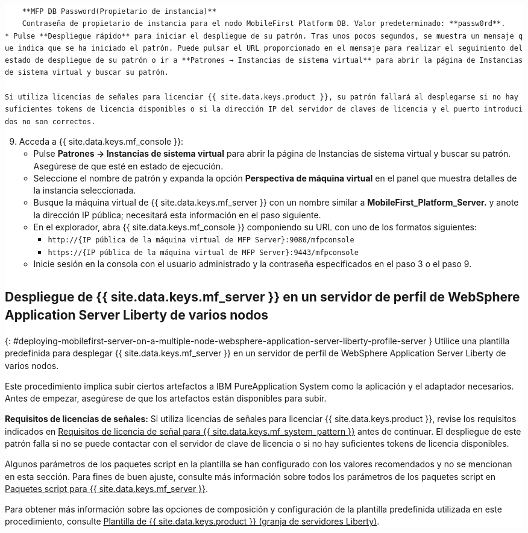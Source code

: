         **MFP DB Password(Propietario de instancia)**  
        Contraseña de propietario de instancia para el nodo MobileFirst Platform DB. Valor predeterminado: **passw0rd**.    
    * Pulse **Despliegue rápido** para iniciar el despliegue de su patrón. Tras unos pocos segundos, se muestra un mensaje que indica que se ha iniciado el patrón. Puede pulsar el URL proporcionado en el mensaje para realizar el seguimiento del estado de despliegue de su patrón o ir a **Patrones → Instancias de sistema virtual** para abrir la página de Instancias de sistema virtual y buscar su patrón.

    Si utiliza licencias de señales para licenciar {{ site.data.keys.product }}, su patrón fallará al desplegarse si no hay suficientes tokens de licencia disponibles o si la dirección IP del servidor de claves de licencia y el puerto introducidos no son correctos.

9. Acceda a {{ site.data.keys.mf_console }}:
    * Pulse **Patrones → Instancias de sistema virtual** para abrir la página de Instancias de sistema virtual y buscar su patrón. Asegúrese de que esté en estado de ejecución.
    * Seleccione el nombre de patrón y expanda la opción **Perspectiva de máquina virtual** en el panel que muestra detalles de la instancia seleccionada.
    * Busque la máquina virtual de {{ site.data.keys.mf_server }} con un nombre similar a **MobileFirst\_Platform\_Server.** y anote la dirección IP pública; necesitará esta información en el paso siguiente.
    * En el explorador, abra {{ site.data.keys.mf_console }} componiendo su URL con uno de los formatos siguientes:
        * `http://{IP pública de la máquina virtual de MFP Server}:9080/mfpconsole`
        * `https://{IP pública de la máquina virtual de MFP Server}:9443/mfpconsole`
    * Inicie sesión en la consola con el usuario administrado y la contraseña especificados en el paso 3 o el paso 9.

## Despliegue de {{ site.data.keys.mf_server }} en un servidor de perfil de WebSphere Application Server Liberty de varios nodos
{: #deploying-mobilefirst-server-on-a-multiple-node-websphere-application-server-liberty-profile-server }
Utilice una plantilla predefinida para desplegar {{ site.data.keys.mf_server }} en un servidor de perfil de WebSphere Application Server Liberty de varios nodos.

Este procedimiento implica subir ciertos artefactos a IBM PureApplication System como la aplicación y el adaptador necesarios. Antes de empezar, asegúrese de que los artefactos están disponibles para subir.

**Requisitos de licencias de señales:** Si utiliza licencias de señales para licenciar {{ site.data.keys.product }}, revise los requisitos indicados en [Requisitos de licencia de señal para {{ site.data.keys.mf_system_pattern }}](#token-licensing-requirements-for-mobilefirst-system-pattern) antes de continuar. El despliegue de este patrón falla si no se puede contactar con el servidor de clave de licencia o si no hay suficientes tokens de licencia disponibles.

Algunos parámetros de los paquetes script en la plantilla se han configurado con los valores recomendados y no se mencionan en esta sección. Para fines de buen ajuste, consulte más información sobre todos los parámetros de los paquetes script en [Paquetes script para {{ site.data.keys.mf_server }}](#script-packages-for-mobilefirst-server).

Para obtener más información sobre las opciones de composición y configuración de la plantilla predefinida utilizada en este procedimiento, consulte [Plantilla de {{ site.data.keys.product }} (granja de servidores Liberty)](#mobilefirst-foundation-liberty-server-farm-template).

